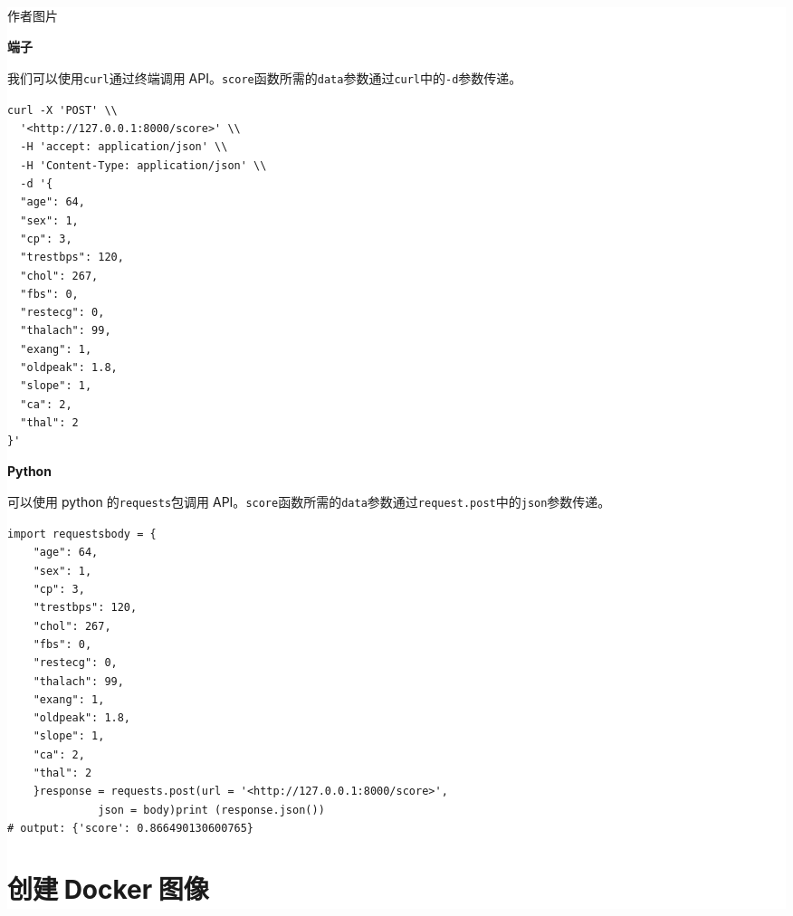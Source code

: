 作者图片

**端子**

我们可以使用`curl`通过终端调用 API。`score`函数所需的`data`参数通过`curl`中的`-d`参数传递。

```
curl -X 'POST' \\
  '<http://127.0.0.1:8000/score>' \\
  -H 'accept: application/json' \\
  -H 'Content-Type: application/json' \\
  -d '{
  "age": 64,
  "sex": 1,
  "cp": 3,
  "trestbps": 120,
  "chol": 267,
  "fbs": 0,
  "restecg": 0,
  "thalach": 99,
  "exang": 1,
  "oldpeak": 1.8,
  "slope": 1,
  "ca": 2,
  "thal": 2
}'
```

**Python**

可以使用 python 的`requests`包调用 API。`score`函数所需的`data`参数通过`request.post`中的`json`参数传递。

```
import requestsbody = {
    "age": 64,
    "sex": 1,
    "cp": 3,
    "trestbps": 120,
    "chol": 267,
    "fbs": 0,
    "restecg": 0,
    "thalach": 99,
    "exang": 1,
    "oldpeak": 1.8,
    "slope": 1,
    "ca": 2,
    "thal": 2
    }response = requests.post(url = '<http://127.0.0.1:8000/score>',
              json = body)print (response.json())
# output: {'score': 0.866490130600765}
```

# 创建 Docker 图像
